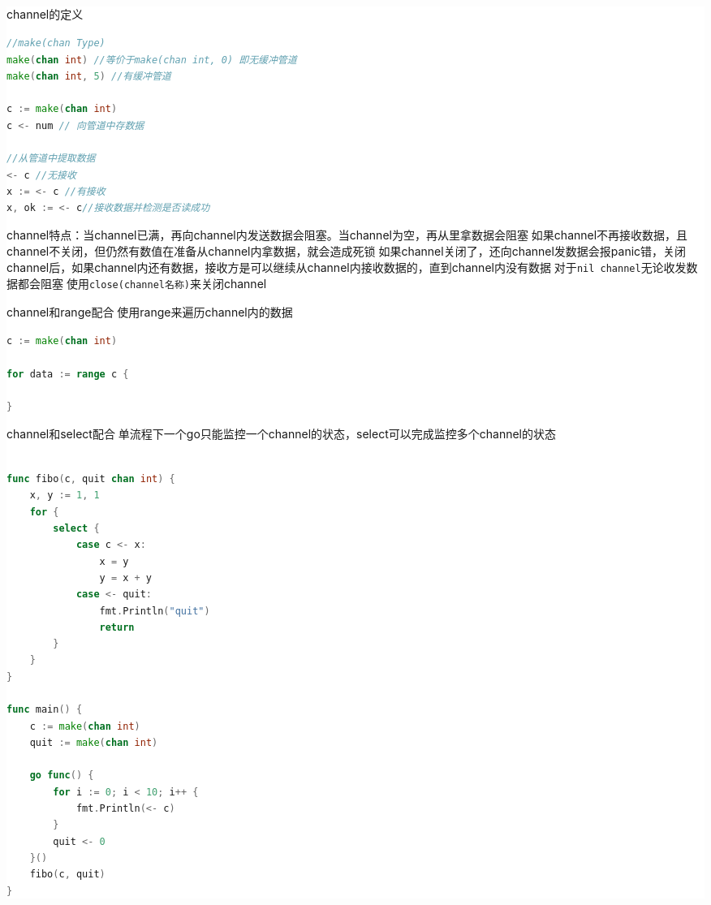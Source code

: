 channel的定义
```go
//make(chan Type)
make(chan int) //等价于make(chan int, 0) 即无缓冲管道
make(chan int, 5) //有缓冲管道

c := make(chan int)
c <- num // 向管道中存数据

//从管道中提取数据
<- c //无接收
x := <- c //有接收
x, ok := <- c//接收数据并检测是否读成功
```
channel特点：当channel已满，再向channel内发送数据会阻塞。当channel为空，再从里拿数据会阻塞
如果channel不再接收数据，且channel不关闭，但仍然有数值在准备从channel内拿数据，就会造成死锁
如果channel关闭了，还向channel发数据会报panic错，关闭channel后，如果channel内还有数据，接收方是可以继续从channel内接收数据的，直到channel内没有数据
对于`nil channel`无论收发数据都会阻塞
使用`close(channel名称)`来关闭channel

channel和range配合
使用range来遍历channel内的数据
```go
c := make(chan int)

for data := range c {

}
```

channel和select配合
单流程下一个go只能监控一个channel的状态，select可以完成监控多个channel的状态
```go

func fibo(c, quit chan int) {
	x, y := 1, 1
	for {
		select {
			case c <- x:
				x = y
				y = x + y
			case <- quit:
				fmt.Println("quit")
				return
		}
	}
}

func main() {
	c := make(chan int)
	quit := make(chan int)

	go func() {
		for i := 0; i < 10; i++ {
			fmt.Println(<- c)
		}
		quit <- 0
	}()
	fibo(c, quit)
}
```

